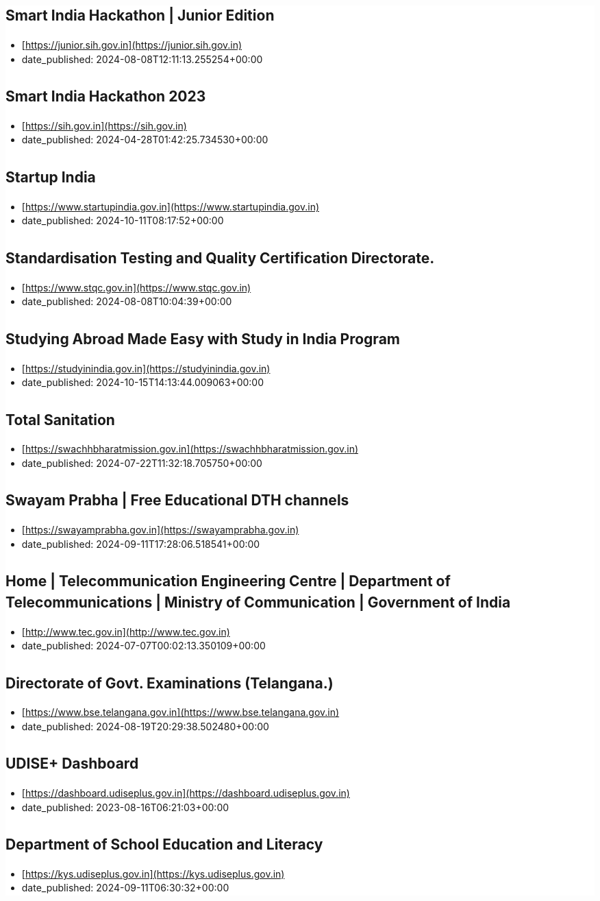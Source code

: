  ## Smart India Hackathon | Junior Edition
 - [https://junior.sih.gov.in](https://junior.sih.gov.in)
 - date_published: 2024-08-08T12:11:13.255254+00:00

 ## Smart India Hackathon 2023
 - [https://sih.gov.in](https://sih.gov.in)
 - date_published: 2024-04-28T01:42:25.734530+00:00

 ## Startup India
 - [https://www.startupindia.gov.in](https://www.startupindia.gov.in)
 - date_published: 2024-10-11T08:17:52+00:00

 ## Standardisation Testing and Quality Certification Directorate.
 - [https://www.stqc.gov.in](https://www.stqc.gov.in)
 - date_published: 2024-08-08T10:04:39+00:00

 ## Studying Abroad Made Easy with Study in India Program
 - [https://studyinindia.gov.in](https://studyinindia.gov.in)
 - date_published: 2024-10-15T14:13:44.009063+00:00

 ## Total Sanitation
 - [https://swachhbharatmission.gov.in](https://swachhbharatmission.gov.in)
 - date_published: 2024-07-22T11:32:18.705750+00:00

 ## Swayam Prabha | Free Educational DTH channels
 - [https://swayamprabha.gov.in](https://swayamprabha.gov.in)
 - date_published: 2024-09-11T17:28:06.518541+00:00

 ## Home | Telecommunication Engineering Centre | Department of Telecommunications | Ministry of Communication | Government of India
 - [http://www.tec.gov.in](http://www.tec.gov.in)
 - date_published: 2024-07-07T00:02:13.350109+00:00

 ## Directorate of Govt. Examinations (Telangana.)
 - [https://www.bse.telangana.gov.in](https://www.bse.telangana.gov.in)
 - date_published: 2024-08-19T20:29:38.502480+00:00

 ## UDISE+ Dashboard
 - [https://dashboard.udiseplus.gov.in](https://dashboard.udiseplus.gov.in)
 - date_published: 2023-08-16T06:21:03+00:00

 ## Department of School Education and Literacy
 - [https://kys.udiseplus.gov.in](https://kys.udiseplus.gov.in)
 - date_published: 2024-09-11T06:30:32+00:00
